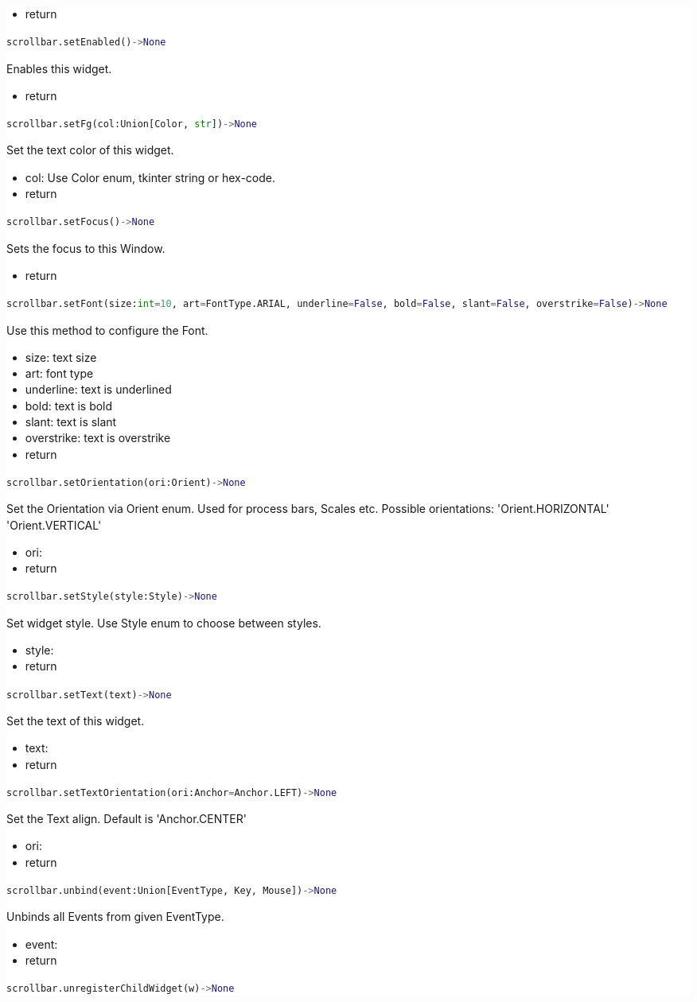 - return 
```python
scrollbar.setEnabled()->None
```
Enables this widget.
- return 
```python
scrollbar.setFg(col:Union[Color, str])->None
```
Set the text color of this widget.
-  col: Use Color enum, tkinter string or hex-code.
- return 
```python
scrollbar.setFocus()->None
```
Sets the focus to this Window.
- return 
```python
scrollbar.setFont(size:int=10, art=FontType.ARIAL, underline=False, bold=False, slant=False, overstrike=False)->None
```
Use this method to configure the Font.
-  size: text size
-  art: font type
-  underline: text is underlined
-  bold: text is bold
-  slant: text is slant
-  overstrike: text is overstrike
- return 
```python
scrollbar.setOrientation(ori:Orient)->None
```
Set the Orientation via Orient enum.
Used for process bars, Scales etc.
Possible orientations:
'Orient.HORIZONTAL'
'Orient.VERTICAL'
-  ori:
- return 
```python
scrollbar.setStyle(style:Style)->None
```
Set widget style.
Use Style enum to choose between styles.
-  style:
- return 
```python
scrollbar.setText(text)->None
```
Set the text of this widget.
-  text:
- return 
```python
scrollbar.setTextOrientation(ori:Anchor=Anchor.LEFT)->None
```
Set the Text align.
Default is 'Anchor.CENTER'
-  ori:
- return 
```python
scrollbar.unbind(event:Union[EventType, Key, Mouse])->None
```
Unbinds all Events from given EventType.
-  event:
- return 
```python
scrollbar.unregisterChildWidget(w)->None
```